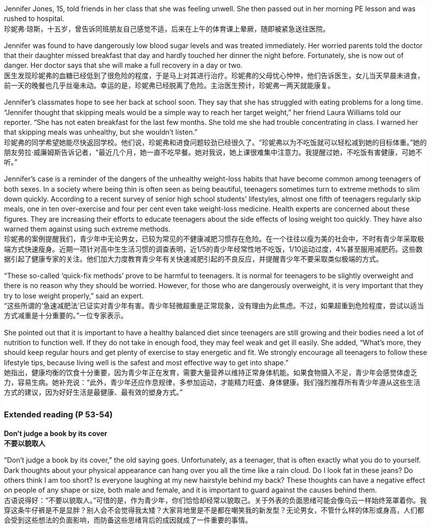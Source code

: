 Jennifer Jones, 15, told friends in her class that she was feeling unwell. She then passed out in her morning PE lesson and was rushed to hospital.  
珍妮弗·琼斯，十五岁，曾告诉同班朋友自己感觉不适，后来在上午的体育课上晕厥，随即被紧急送往医院。  

Jennifer was found to have dangerously low blood sugar levels and was treated immediately. Her worried parents told the doctor that their daughter missed breakfast that day and hardly touched her dinner the night before. Fortunately, she is now out of danger. Her doctor says that she will make a full recovery in a day or two.  
医生发现珍妮弗的血糖已经低到了很危险的程度，于是马上对其进行治疗。珍妮弗的父母忧心忡忡，他们告诉医生，女儿当天早晨未进食，前一天的晚餐也几乎丝毫未动。幸运的是，珍妮弗已经脱离了危险。主治医生预计，珍妮弗一两天就能康复。  

Jennifer’s classmates hope to see her back at school soon. They say that she has struggled with eating problems for a long time. “Jennifer thought that skipping meals would be a simple way to reach her target weight,” her friend Laura Williams told our reporter. “She has not eaten breakfast for the last few months. She told me she had trouble concentrating in class. I warned her that skipping meals was unhealthy, but she wouldn’t listen.”  
珍妮弗的同学希望她能尽快返回学校。他们说，珍妮弗和进食问题较劲已经很久了。“珍妮弗以为不吃饭就可以轻松减到她的目标体重。”她的朋友劳拉·威廉姆斯告诉记者，“最近几个月，她一直不吃早餐。她对我说，她上课很难集中注意力。我提醒过她，不吃饭有害健康，可她不听。”  

Jennifer’s case is a reminder of the dangers of the unhealthy weight-loss habits that have become common among teenagers of both sexes. In a society where being thin is often seen as being beautiful, teenagers sometimes turn to extreme methods to slim down quickly. According to a recent survey of senior high school students’ lifestyles, almost one fifth of teenagers regularly skip meals, one in ten over-exercise and four per cent even take weight-loss medicine. Health experts are concerned about these figures. They are increasing their efforts to educate teenagers about the side effects of losing weight too quickly. They have also warned them against using such extreme methods.  
珍妮弗的案例提醒我们，青少年中无论男女，已较为常见的不健康减肥习惯存在危险。在一个往往以瘦为美的社会中，不时有青少年采取极端方式快速瘦身。近期一项针对高中生生活习惯的调查表明，近1/5的青少年经常性地不吃饭，1/10运动过度，4%甚至服用减肥药。这些数据引起了健康专家的关注。他们加大力度教育青少年有关快速减肥引起的不良反应，并提醒青少年不要采取类似极端的方式。  

“These so-called ‘quick-fix methods’ prove to be harmful to teenagers. It is normal for teenagers to be slightly overweight and there is no reason why they should be worried. However, for those who are dangerously overweight, it is very important that they try to lose weight properly,” said an expert.  
“这些所谓的‘急速减肥法’已证实对青少年有害。青少年轻微超重是正常现象，没有理由为此焦虑。不过，如果超重到危险程度，尝试以适当方式减重是十分重要的。”一位专家表示。  

She pointed out that it is important to have a healthy balanced diet since teenagers are still growing and their bodies need a lot of nutrition to function well. If they do not take in enough food, they may feel weak and get ill easily. She added, “What’s more, they should keep regular hours and get plenty of exercise to stay energetic and fit. We strongly encourage all teenagers to follow these lifestyle tips, because living well is the safest and most effective way to get into shape.”  
她指出，健康均衡的饮食十分重要，因为青少年正在发育，需要大量营养以维持正常身体机能。如果食物摄入不足，青少年会感觉体虚乏力，容易生病。她补充说：“此外，青少年还应作息规律，多参加运动，才能精力旺盛、身体健康。我们强烈推荐所有青少年遵从这些生活方式的建议，因为好好生活是最健康、最有效的塑身方式。”  

### Extended reading (P 53-54)  
**Don’t judge a book by its cover**  
**不要以貌取人**  

“Don’t judge a book by its cover,” the old saying goes. Unfortunately, as a teenager, that is often exactly what you do to yourself. Dark thoughts about your physical appearance can hang over you all the time like a rain cloud. Do I look fat in these jeans? Do others think I am too short? Is everyone laughing at my new hairstyle behind my back? These thoughts can have a negative effect on people of any shape or size, both male and female, and it is important to guard against the causes behind them.  
古语说得好：“不要以貌取人。”可惜的是，作为青少年，你们恰恰却经常以貌取己。关于外表的负面思绪可能会像乌云一样始终笼罩着你。我穿这条牛仔裤是不是显胖？别人会不会觉得我太矮？大家背地里是不是都在嘲笑我的新发型？无论男女，不管什么样的体形或身高，人们都会受到这些想法的负面影响，而防备这些思绪背后的成因就成了一件重要的事情。  

